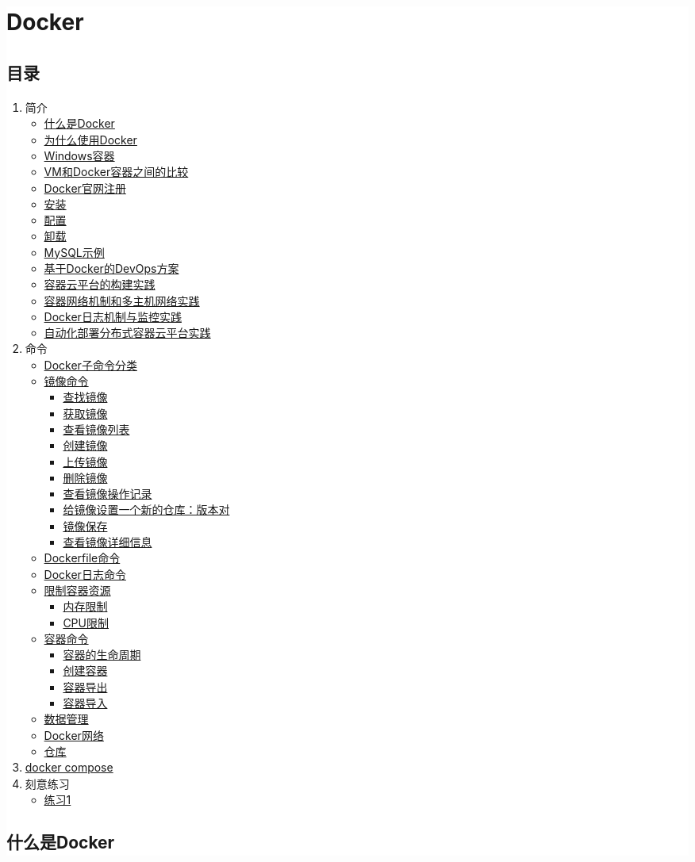 # Docker

## 目录

1. 简介
   - [什么是Docker](#什么是Docker)
   - [为什么使用Docker](#为什么使用Docker)
   - [Windows容器](#Windows容器)
   - [VM和Docker容器之间的比较](#VM和Docker容器之间的比较)
   - [Docker官网注册](#Docker官网注册)
   - [安装](#安装)
   - [配置](#配置)
   - [卸载](#卸载)
   - [MySQL示例](#MySQL示例)
   - [基于Docker的DevOps方案](#基于Docker的DevOps方案)
   - [容器云平台的构建实践](#容器云平台的构建实践)
   - [容器网络机制和多主机网络实践](#容器网络机制和多主机网络实践)
   - [Docker日志机制与监控实践](#Docker日志机制与监控实践)
   - [自动化部署分布式容器云平台实践](#自动化部署分布式容器云平台实践)
2. 命令
   - [Docker子命令分类](#Docker子命令分类)
   - [镜像命令](#镜像命令)
     - [查找镜像](#查找镜像)
     - [获取镜像](#获取镜像)
     - [查看镜像列表](#查看镜像列表)
     - [创建镜像](#创建镜像)
     - [上传镜像](#上传镜像)
     - [删除镜像](#删除镜像)
     - [查看镜像操作记录](#查看镜像操作记录)
     - [给镜像设置一个新的仓库：版本对](#给镜像设置一个新的仓库：版本对)
     - [镜像保存](#镜像保存)
     - [查看镜像详细信息](#查看镜像详细信息)
   - [Dockerfile命令](#Dockerfile命令)
   - [Docker日志命令](#Docker日志命令)
   - [限制容器资源](#限制容器资源)
     - [内存限制](#内存限制)
     - [CPU限制](#CPU限制)
   - [容器命令](#容器命令)
     - [容器的生命周期](#容器的生命周期)
     - [创建容器](#创建容器)
     - [容器导出](#容器导出)
     - [容器导入](#容器导入)
   - [数据管理](#数据管理)
   - [Docker网络](#Docker网络)
   - [仓库](#仓库)
3. [docker compose](#docker&nbsp;compose)
4. 刻意练习
   - [练习1](#练习1)

## 什么是Docker
